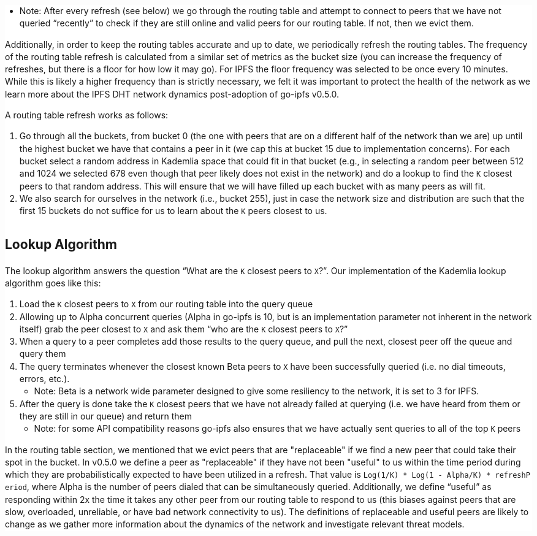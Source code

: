    - Note: After every refresh (see below) we go through the routing table and attempt to connect to peers that we have not queried “recently” to check if they are still online and valid peers for our routing table. If not, then we evict them.

Additionally, in order to keep the routing tables accurate and up to date, we periodically refresh the routing tables. The frequency of the routing table refresh is calculated from a similar set of metrics as the bucket size (you can increase the frequency of refreshes, but there is a floor for how low it may go). For IPFS the floor frequency was selected to be once every 10 minutes. While this is likely a higher frequency than is strictly necessary, we felt it was important to protect the health of the network as we learn more about the IPFS DHT network dynamics post-adoption of go-ipfs v0.5.0.

A routing table refresh works as follows:

1. Go through all the buckets, from bucket 0 (the one with peers that are on a different half of the network than we are) up until the highest bucket we have that contains a peer in it (we cap this at bucket 15 due to implementation concerns). For each bucket select a random address in Kademlia space that could fit in that bucket (e.g., in selecting a random peer between 512 and 1024 we selected 678 even though that peer likely does not exist in the network) and do a lookup to find the `K` closest peers to that random address. This will ensure that we will have filled up each bucket with as many peers as will fit.
2. We also search for ourselves in the network (i.e., bucket 255), just in case the network size and distribution are such that the first 15 buckets do not suffice for us to learn about the `K` peers closest to us.

## Lookup Algorithm

The lookup algorithm answers the question “What are the `K` closest peers to `X`?”. Our implementation of the Kademlia lookup algorithm goes like this:

1. Load the `K` closest peers to `X` from our routing table into the query queue
2. Allowing up to Alpha concurrent queries (Alpha in go-ipfs is 10, but is an implementation parameter not inherent in the network itself) grab the peer closest to `X` and ask them “who are the `K` closest peers to `X`?”
3. When a query to a peer completes add those results to the query queue, and pull the next, closest peer off the queue and query them
4. The query terminates whenever the closest known Beta peers to `X` have been successfully queried (i.e. no dial timeouts, errors, etc.).
   - Note: Beta is a network wide parameter designed to give some resiliency to the network, it is set to 3 for IPFS.
5. After the query is done take the `K` closest peers that we have not already failed at querying (i.e. we have heard from them or they are still in our queue) and return them
   - Note: for some API compatibility reasons go-ipfs also ensures that we have actually sent queries to all of the top `K` peers

In the routing table section, we mentioned that we evict peers that are "replaceable" if we find a new peer that could take their spot in the bucket.
In v0.5.0 we define a peer as "replaceable" if they have not been "useful" to us within the time period during which they are probabilistically expected to have been utilized in a refresh. That value is `Log(1/K) * Log(1 - Alpha/K) * refreshPeriod`, where Alpha is the number of peers dialed that can be simultaneously queried. Additionally, we define “useful” as responding within 2x the time it takes any other peer from our routing table to respond to us (this biases against peers that are slow, overloaded, unreliable, or have bad network connectivity to us). The definitions of replaceable and useful peers are likely to change as we gather more information about the dynamics of the network and investigate relevant threat models.
